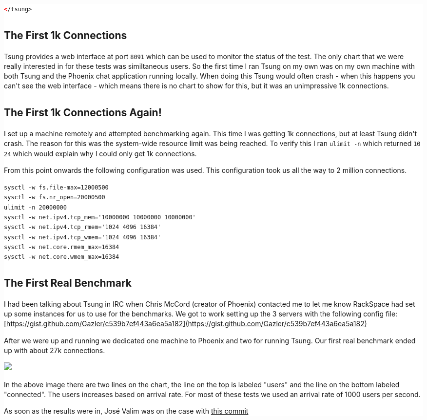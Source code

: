 ```xml
</tsung>
```


## The First 1k Connections

Tsung provides a web interface at port `8091` which can be used to monitor the status of the test. The only chart that we were really interested in for these tests was similtaneous users. So the first time I ran Tsung on my own was on my own machine with both Tsung and the Phoenix chat application running locally. When doing this Tsung would often crash - when this happens you can't see the web interface - which means there is no chart to show for this, but it was an unimpressive 1k connections.

## The First 1k Connections Again!

I set up a machine remotely and attempted benchmarking again. This time I was getting 1k connections, but at least Tsung didn't crash. The reason for this was the system-wide resource limit was being reached. To verify this I ran `ulimit -n` which returned `1024` which would explain why I could only get 1k connections.

From this point onwards the following configuration was used. This configuration took us all the way to 2 million connections.

```
sysctl -w fs.file-max=12000500
sysctl -w fs.nr_open=20000500
ulimit -n 20000000
sysctl -w net.ipv4.tcp_mem='10000000 10000000 10000000'
sysctl -w net.ipv4.tcp_rmem='1024 4096 16384'
sysctl -w net.ipv4.tcp_wmem='1024 4096 16384'
sysctl -w net.core.rmem_max=16384
sysctl -w net.core.wmem_max=16384
```

## The First Real Benchmark

I had been talking about Tsung in IRC when Chris McCord (creator of Phoenix) contacted me to let me know RackSpace had set up some instances for us to use for the benchmarks. We got to work setting up the 3 servers with the following config file: [https://gist.github.com/Gazler/c539b7ef443a6ea5a182](https://gist.github.com/Gazler/c539b7ef443a6ea5a182)

After we were up and running we dedicated one machine to Phoenix and two for running Tsung. Our first real benchmark ended up with about 27k connections.


![](/assets/img/2m-ws/30k.png)

In the above image there are two lines on the chart, the line on the top is labeled "users" and the line on the bottom labeled "connected". The users increases based on arrival rate. For most of these tests we used an arrival rate of 1000 users per second.

As soon as the results were in, José Valim was on the case with [this commit](https://github.com/phoenixframework/phoenix/commit/061c69b43c3b8c6fa19fd129d35a3a25ae767850)
